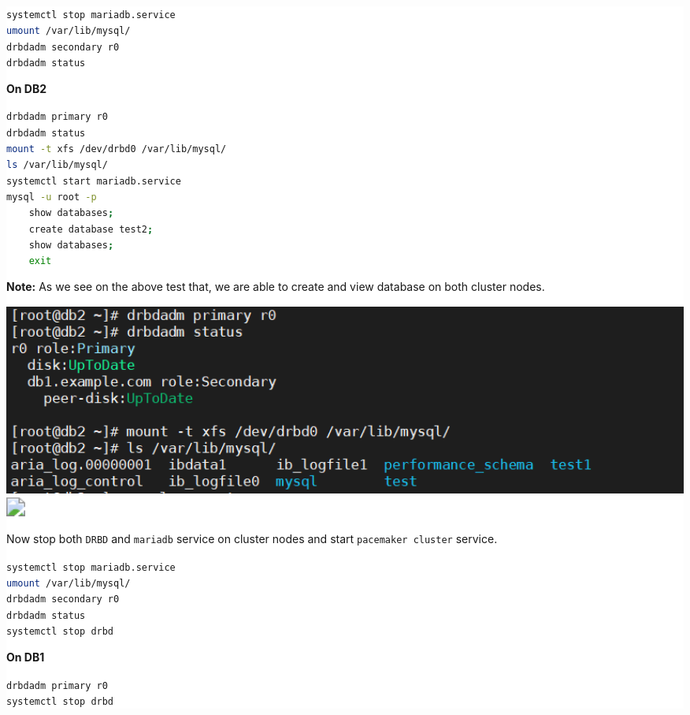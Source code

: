 ```bash
systemctl stop mariadb.service
umount /var/lib/mysql/
drbdadm secondary r0
drbdadm status
```

**On DB2**

```bash
drbdadm primary r0
drbdadm status
mount -t xfs /dev/drbd0 /var/lib/mysql/
ls /var/lib/mysql/
systemctl start mariadb.service
mysql -u root -p
	show databases;
	create database test2;
	show databases;
	exit
```

**Note:** As we see on the above test that, we are able to create and view database on both cluster nodes.

<img src="Resources\DRBD\11.png" style="zoom:150%;" />

<img src="C:\Users\Naren Chandra\Desktop\DRBD\Resources\DRBD\12.png" style="zoom:150%;" />

Now stop both `DRBD` and `mariadb` service on cluster nodes and start `pacemaker cluster` service.

```bash
systemctl stop mariadb.service
umount /var/lib/mysql/
drbdadm secondary r0
drbdadm status
systemctl stop drbd
```

**On DB1**

```bash
drbdadm primary r0
systemctl stop drbd
```

